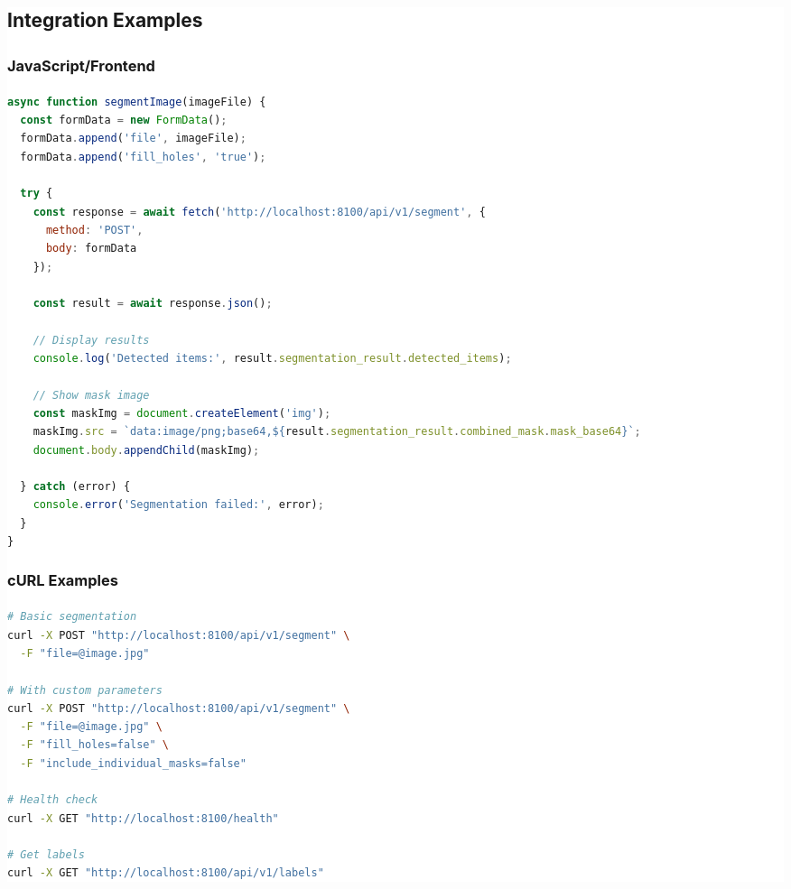 ## Integration Examples

### JavaScript/Frontend

```javascript
async function segmentImage(imageFile) {
  const formData = new FormData();
  formData.append('file', imageFile);
  formData.append('fill_holes', 'true');
  
  try {
    const response = await fetch('http://localhost:8100/api/v1/segment', {
      method: 'POST',
      body: formData
    });
    
    const result = await response.json();
    
    // Display results
    console.log('Detected items:', result.segmentation_result.detected_items);
    
    // Show mask image
    const maskImg = document.createElement('img');
    maskImg.src = `data:image/png;base64,${result.segmentation_result.combined_mask.mask_base64}`;
    document.body.appendChild(maskImg);
    
  } catch (error) {
    console.error('Segmentation failed:', error);
  }
}
```

### cURL Examples

```bash
# Basic segmentation
curl -X POST "http://localhost:8100/api/v1/segment" \
  -F "file=@image.jpg"

# With custom parameters
curl -X POST "http://localhost:8100/api/v1/segment" \
  -F "file=@image.jpg" \
  -F "fill_holes=false" \
  -F "include_individual_masks=false"

# Health check
curl -X GET "http://localhost:8100/health"

# Get labels
curl -X GET "http://localhost:8100/api/v1/labels"
```
